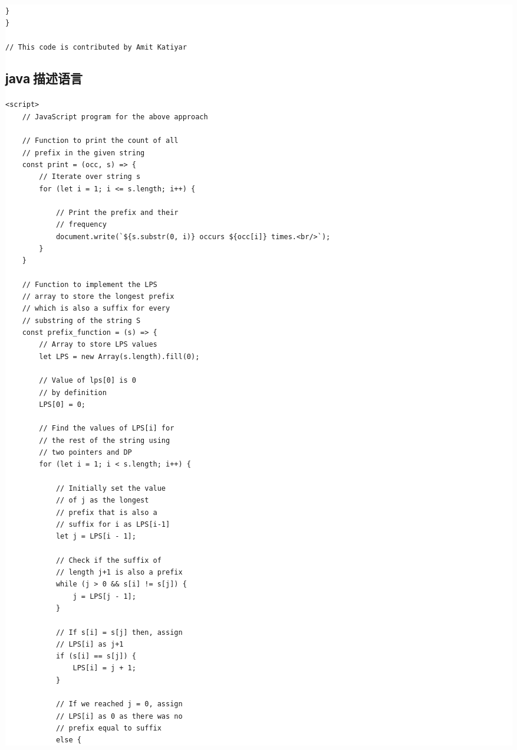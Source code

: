 ```
}
}

// This code is contributed by Amit Katiyar
```

## java 描述语言

```
<script>
    // JavaScript program for the above approach

    // Function to print the count of all
    // prefix in the given string
    const print = (occ, s) => {
        // Iterate over string s
        for (let i = 1; i <= s.length; i++) {

            // Print the prefix and their
            // frequency
            document.write(`${s.substr(0, i)} occurs ${occ[i]} times.<br/>`);
        }
    }

    // Function to implement the LPS
    // array to store the longest prefix
    // which is also a suffix for every
    // substring of the string S
    const prefix_function = (s) => {
        // Array to store LPS values
        let LPS = new Array(s.length).fill(0);

        // Value of lps[0] is 0
        // by definition
        LPS[0] = 0;

        // Find the values of LPS[i] for
        // the rest of the string using
        // two pointers and DP
        for (let i = 1; i < s.length; i++) {

            // Initially set the value
            // of j as the longest
            // prefix that is also a
            // suffix for i as LPS[i-1]
            let j = LPS[i - 1];

            // Check if the suffix of
            // length j+1 is also a prefix
            while (j > 0 && s[i] != s[j]) {
                j = LPS[j - 1];
            }

            // If s[i] = s[j] then, assign
            // LPS[i] as j+1
            if (s[i] == s[j]) {
                LPS[i] = j + 1;
            }

            // If we reached j = 0, assign
            // LPS[i] as 0 as there was no
            // prefix equal to suffix
            else {
```